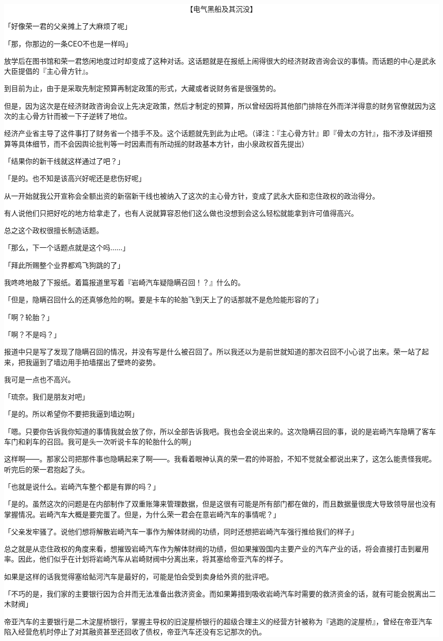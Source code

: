 <p align="center">【电气黑船及其沉没】</p>

「好像荣一君的父亲摊上了大麻烦了呢」

「那，你那边的一条CEO不也是一样吗」

放学后在图书馆和荣一君悠闲地度过时却变成了这种对话。这话题就是在报纸上闹得很大的经济财政咨询会议的事情。而话题的中心是武永大臣提倡的『主心骨方针』。

到目前为止，由于是采取先制定预算再制定政策的形式，大藏或者说财务省是很强势的。

但是，因为这次是在经济财政咨询会议上先决定政策，然后才制定的预算，所以曾经因将其他部门排除在外而洋洋得意的财务官僚就因为这次的主心骨方针而被一下子逆转了地位。

经济产业省主导了这件事打了财务省一个措手不及。这个话题就先到此为止吧。（译注：『主心骨方针』即『骨太の方针』，指不涉及详细预算等具体细节，而不会因舆论批判等一时因素而有所动摇的财政基本方针，由小泉政权首先提出）

「结果你的新干线就这样通过了吧？」

「是的。也不知是该高兴好呢还是悲伤好呢」

从一开始就我公开宣称会全额出资的新宿新干线也被纳入了这次的主心骨方针，变成了武永大臣和恋住政权的政治得分。

有人说他们只把好吃的地方给拿走了，也有人说就算容忍他们这么做也没想到会这么轻松就能拿到许可值得高兴。

总之这个政权很擅长制造话题。

「那么，下一个话题点就是这个吗……」

「拜此所赐整个业界都鸡飞狗跳的了」

我咚咚地敲了下报纸。着篇报道里写着『岩崎汽车疑隐瞒召回！？』什么的。

「但是，隐瞒召回什么的还真够危险的啊。要是卡车的轮胎飞到天上了的话那就不是危险能形容的了」

「啊？轮胎？」

「啊？不是吗？」

报道中只是写了发现了隐瞒召回的情况，并没有写是什么被召回了。所以我还以为是前世就知道的那次召回不小心说了出来。荣一站了起来，把我逼到了墙边用手拍墙摆出了壁咚的姿势。

我可是一点也不高兴。

「琉奈。我们是朋友对吧」

「是的。所以希望你不要把我逼到墙边啊」

「嗯。只要你告诉我你知道的事情我就会放了你，所以全部告诉我吧。我也会全说出来的。这次隐瞒召回的事，说的是岩崎汽车隐瞒了客车车门和刹车的召回。我可是头一次听说卡车的轮胎什么的啊」

这样啊——。那家公司把那件事也隐瞒起来了啊——。我看着眼神认真的荣一君的帅哥脸，不知不觉就全都说出来了，这怎么能责怪我呢。听完后的荣一君抱起了头。

「也就是说什么。岩崎汽车整个都是有罪的吗？」

「是的。虽然这次的问题是在内部制作了双重账簿来管理数据，但是这很有可能是所有部门都在做的，而且数据量很庞大导致领导层也没有掌握情况。岩崎汽车大概是要完蛋了。但是，为什么荣一君会在意岩崎汽车的事情呢？」

「父亲发牢骚了。说他们想将解散岩崎汽车一事作为解体财阀的功绩，同时还想把岩崎汽车强行推给我们的样子」

总之就是从恋住政权的角度来看，想摧毁岩崎汽车作为解体财阀的功绩，但如果摧毁国内主要产业的汽车产业的话，将会直接打击到雇用率。因此，他们似乎在计划将岩崎汽车从岩崎财阀中分离出来，将其塞给帝亚汽车的样子。

如果是这样的话我觉得塞给鲇河汽车是最好的，可能是怕会受到卖身给外资的批评吧。

「不巧的是，我们家的主要银行因为合并而无法准备出救济资金。而如果筹措到吸收岩崎汽车时需要的救济资金的话，就有可能会脱离出二木财阀」

帝亚汽车的主要银行是二木淀屋桥银行，掌握主导权的旧淀屋桥银行的超级合理主义的经营方针被称为『逃跑的淀屋桥』，曾经在帝亚汽车陷入经营危机时停止了对其融资甚至还回收了债权，帝亚汽车还没有忘记那次的仇。
